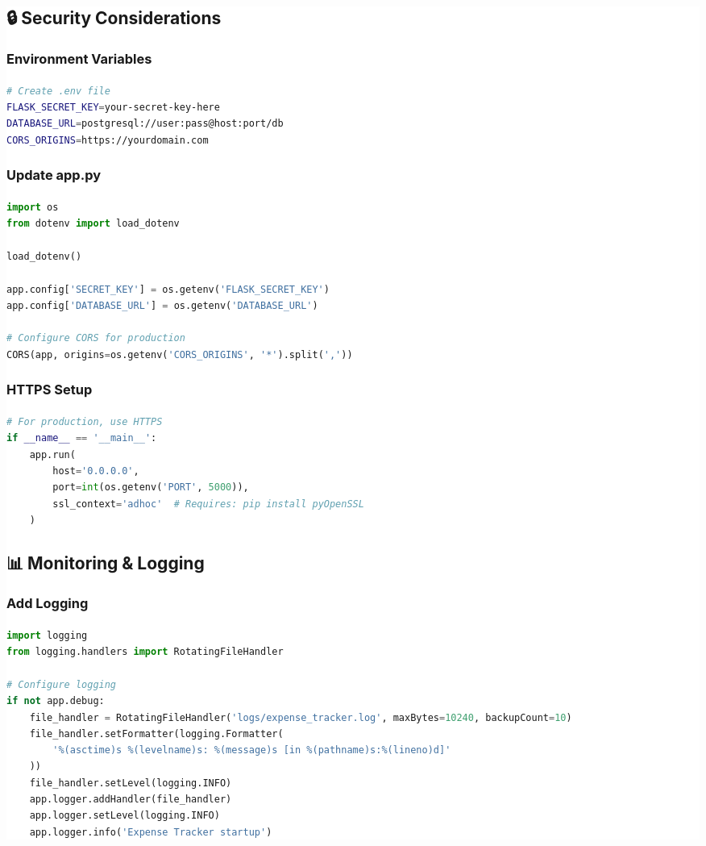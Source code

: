 ## 🔒 Security Considerations

### Environment Variables
```bash
# Create .env file
FLASK_SECRET_KEY=your-secret-key-here
DATABASE_URL=postgresql://user:pass@host:port/db
CORS_ORIGINS=https://yourdomain.com
```

### Update app.py
```python
import os
from dotenv import load_dotenv

load_dotenv()

app.config['SECRET_KEY'] = os.getenv('FLASK_SECRET_KEY')
app.config['DATABASE_URL'] = os.getenv('DATABASE_URL')

# Configure CORS for production
CORS(app, origins=os.getenv('CORS_ORIGINS', '*').split(','))
```

### HTTPS Setup
```python
# For production, use HTTPS
if __name__ == '__main__':
    app.run(
        host='0.0.0.0',
        port=int(os.getenv('PORT', 5000)),
        ssl_context='adhoc'  # Requires: pip install pyOpenSSL
    )
```

## 📊 Monitoring & Logging

### Add Logging
```python
import logging
from logging.handlers import RotatingFileHandler

# Configure logging
if not app.debug:
    file_handler = RotatingFileHandler('logs/expense_tracker.log', maxBytes=10240, backupCount=10)
    file_handler.setFormatter(logging.Formatter(
        '%(asctime)s %(levelname)s: %(message)s [in %(pathname)s:%(lineno)d]'
    ))
    file_handler.setLevel(logging.INFO)
    app.logger.addHandler(file_handler)
    app.logger.setLevel(logging.INFO)
    app.logger.info('Expense Tracker startup')
```
